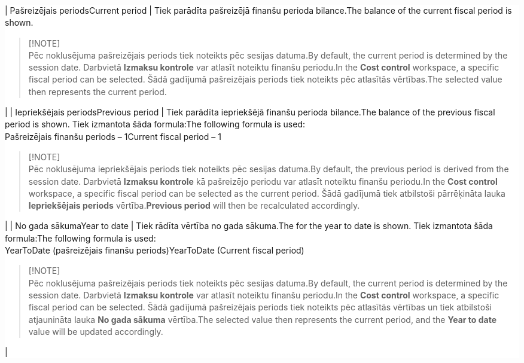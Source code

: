 | <span data-ttu-id="77eb4-175">Pašreizējais periods</span><span class="sxs-lookup"><span data-stu-id="77eb4-175">Current period</span></span>       | <span data-ttu-id="77eb4-176">Tiek parādīta pašreizējā finanšu perioda bilance.</span><span class="sxs-lookup"><span data-stu-id="77eb4-176">The balance of the current fiscal period is shown.</span></span><blockquote>[!NOTE]<br><span data-ttu-id="77eb4-177">Pēc noklusējuma pašreizējais periods tiek noteikts pēc sesijas datuma.</span><span class="sxs-lookup"><span data-stu-id="77eb4-177">By default, the current period is determined by the session date.</span></span> <span data-ttu-id="77eb4-178">Darbvietā **Izmaksu kontrole** var atlasīt noteiktu finanšu periodu.</span><span class="sxs-lookup"><span data-stu-id="77eb4-178">In the **Cost control** workspace, a specific fiscal period can be selected.</span></span> <span data-ttu-id="77eb4-179">Šādā gadījumā pašreizējais periods tiek noteikts pēc atlasītās vērtības.</span><span class="sxs-lookup"><span data-stu-id="77eb4-179">The selected value then represents the current period.</span></span></blockquote> |
| <span data-ttu-id="77eb4-180">Iepriekšējais periods</span><span class="sxs-lookup"><span data-stu-id="77eb4-180">Previous period</span></span>      | <span data-ttu-id="77eb4-181">Tiek parādīta iepriekšējā finanšu perioda bilance.</span><span class="sxs-lookup"><span data-stu-id="77eb4-181">The balance of the previous fiscal period is shown.</span></span> <span data-ttu-id="77eb4-182">Tiek izmantota šāda formula:</span><span class="sxs-lookup"><span data-stu-id="77eb4-182">The following formula is used:</span></span><br><span data-ttu-id="77eb4-183">Pašreizējais finanšu periods – 1</span><span class="sxs-lookup"><span data-stu-id="77eb4-183">Current fiscal period – 1</span></span><blockquote>[!NOTE]<br><span data-ttu-id="77eb4-184">Pēc noklusējuma iepriekšējais periods tiek noteikts pēc sesijas datuma.</span><span class="sxs-lookup"><span data-stu-id="77eb4-184">By default, the previous period is derived from the session date.</span></span> <span data-ttu-id="77eb4-185">Darbvietā **Izmaksu kontrole** kā pašreizējo periodu var atlasīt noteiktu finanšu periodu.</span><span class="sxs-lookup"><span data-stu-id="77eb4-185">In the **Cost control** workspace, a specific fiscal period can be selected as the current period.</span></span> <span data-ttu-id="77eb4-186">Šādā gadījumā tiek atbilstoši pārrēķināta lauka **Iepriekšējais periods** vērtība.</span><span class="sxs-lookup"><span data-stu-id="77eb4-186">**Previous period** will then be recalculated accordingly.</span></span></blockquote> |
| <span data-ttu-id="77eb4-187">No gada sākuma</span><span class="sxs-lookup"><span data-stu-id="77eb4-187">Year to date</span></span>         | <span data-ttu-id="77eb4-188">Tiek rādīta vērtība no gada sākuma.</span><span class="sxs-lookup"><span data-stu-id="77eb4-188">The for the year to date is shown.</span></span> <span data-ttu-id="77eb4-189">Tiek izmantota šāda formula:</span><span class="sxs-lookup"><span data-stu-id="77eb4-189">The following formula is used:</span></span><br><span data-ttu-id="77eb4-190">YearToDate (pašreizējais finanšu periods)</span><span class="sxs-lookup"><span data-stu-id="77eb4-190">YearToDate (Current fiscal period)</span></span><blockquote>[!NOTE]<br><span data-ttu-id="77eb4-191">Pēc noklusējuma pašreizējais periods tiek noteikts pēc sesijas datuma.</span><span class="sxs-lookup"><span data-stu-id="77eb4-191">By default, the current period is determined by the session date.</span></span> <span data-ttu-id="77eb4-192">Darbvietā **Izmaksu kontrole** var atlasīt noteiktu finanšu periodu.</span><span class="sxs-lookup"><span data-stu-id="77eb4-192">In the **Cost control** workspace, a specific fiscal period can be selected.</span></span> <span data-ttu-id="77eb4-193">Šādā gadījumā pašreizējais periods tiek noteikts pēc atlasītās vērtības un tiek atbilstoši atjaunināta lauka **No gada sākuma** vērtība.</span><span class="sxs-lookup"><span data-stu-id="77eb4-193">The selected value then represents the current period, and the **Year to date** value will be updated accordingly.</span></span></blockquote> |